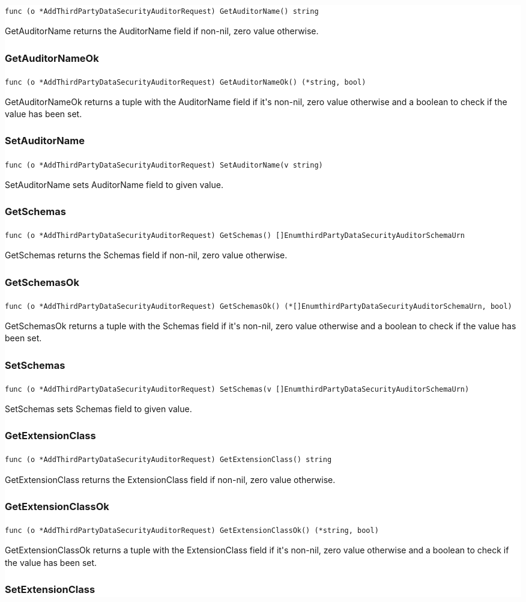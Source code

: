 `func (o *AddThirdPartyDataSecurityAuditorRequest) GetAuditorName() string`

GetAuditorName returns the AuditorName field if non-nil, zero value otherwise.

### GetAuditorNameOk

`func (o *AddThirdPartyDataSecurityAuditorRequest) GetAuditorNameOk() (*string, bool)`

GetAuditorNameOk returns a tuple with the AuditorName field if it's non-nil, zero value otherwise
and a boolean to check if the value has been set.

### SetAuditorName

`func (o *AddThirdPartyDataSecurityAuditorRequest) SetAuditorName(v string)`

SetAuditorName sets AuditorName field to given value.


### GetSchemas

`func (o *AddThirdPartyDataSecurityAuditorRequest) GetSchemas() []EnumthirdPartyDataSecurityAuditorSchemaUrn`

GetSchemas returns the Schemas field if non-nil, zero value otherwise.

### GetSchemasOk

`func (o *AddThirdPartyDataSecurityAuditorRequest) GetSchemasOk() (*[]EnumthirdPartyDataSecurityAuditorSchemaUrn, bool)`

GetSchemasOk returns a tuple with the Schemas field if it's non-nil, zero value otherwise
and a boolean to check if the value has been set.

### SetSchemas

`func (o *AddThirdPartyDataSecurityAuditorRequest) SetSchemas(v []EnumthirdPartyDataSecurityAuditorSchemaUrn)`

SetSchemas sets Schemas field to given value.


### GetExtensionClass

`func (o *AddThirdPartyDataSecurityAuditorRequest) GetExtensionClass() string`

GetExtensionClass returns the ExtensionClass field if non-nil, zero value otherwise.

### GetExtensionClassOk

`func (o *AddThirdPartyDataSecurityAuditorRequest) GetExtensionClassOk() (*string, bool)`

GetExtensionClassOk returns a tuple with the ExtensionClass field if it's non-nil, zero value otherwise
and a boolean to check if the value has been set.

### SetExtensionClass
